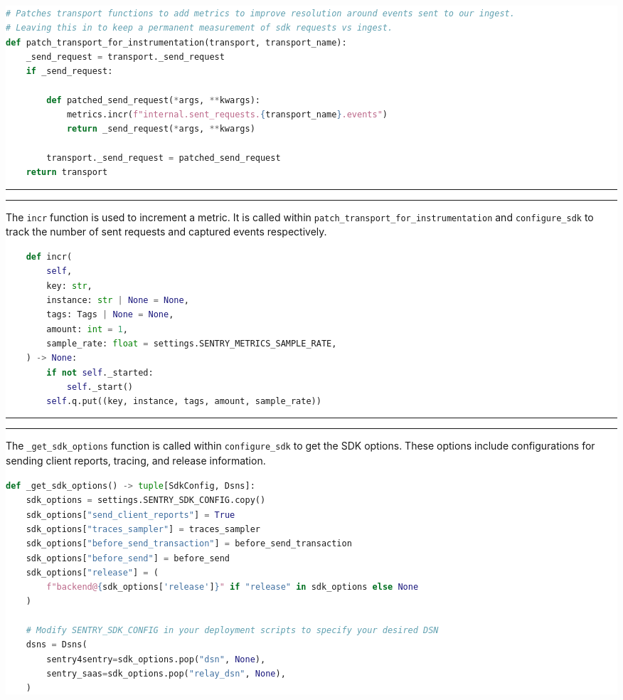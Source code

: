 ```python
# Patches transport functions to add metrics to improve resolution around events sent to our ingest.
# Leaving this in to keep a permanent measurement of sdk requests vs ingest.
def patch_transport_for_instrumentation(transport, transport_name):
    _send_request = transport._send_request
    if _send_request:

        def patched_send_request(*args, **kwargs):
            metrics.incr(f"internal.sent_requests.{transport_name}.events")
            return _send_request(*args, **kwargs)

        transport._send_request = patched_send_request
    return transport
```

---

</SwmSnippet>

<SwmSnippet path="/src/sentry/utils/metrics.py" line="101">

---

The `incr` function is used to increment a metric. It is called within `patch_transport_for_instrumentation` and `configure_sdk` to track the number of sent requests and captured events respectively.

```python
    def incr(
        self,
        key: str,
        instance: str | None = None,
        tags: Tags | None = None,
        amount: int = 1,
        sample_rate: float = settings.SENTRY_METRICS_SAMPLE_RATE,
    ) -> None:
        if not self._started:
            self._start()
        self.q.put((key, instance, tags, amount, sample_rate))
```

---

</SwmSnippet>

<SwmSnippet path="/src/sentry/utils/sdk.py" line="256">

---

The `_get_sdk_options` function is called within `configure_sdk` to get the SDK options. These options include configurations for sending client reports, tracing, and release information.

```python
def _get_sdk_options() -> tuple[SdkConfig, Dsns]:
    sdk_options = settings.SENTRY_SDK_CONFIG.copy()
    sdk_options["send_client_reports"] = True
    sdk_options["traces_sampler"] = traces_sampler
    sdk_options["before_send_transaction"] = before_send_transaction
    sdk_options["before_send"] = before_send
    sdk_options["release"] = (
        f"backend@{sdk_options['release']}" if "release" in sdk_options else None
    )

    # Modify SENTRY_SDK_CONFIG in your deployment scripts to specify your desired DSN
    dsns = Dsns(
        sentry4sentry=sdk_options.pop("dsn", None),
        sentry_saas=sdk_options.pop("relay_dsn", None),
    )

```